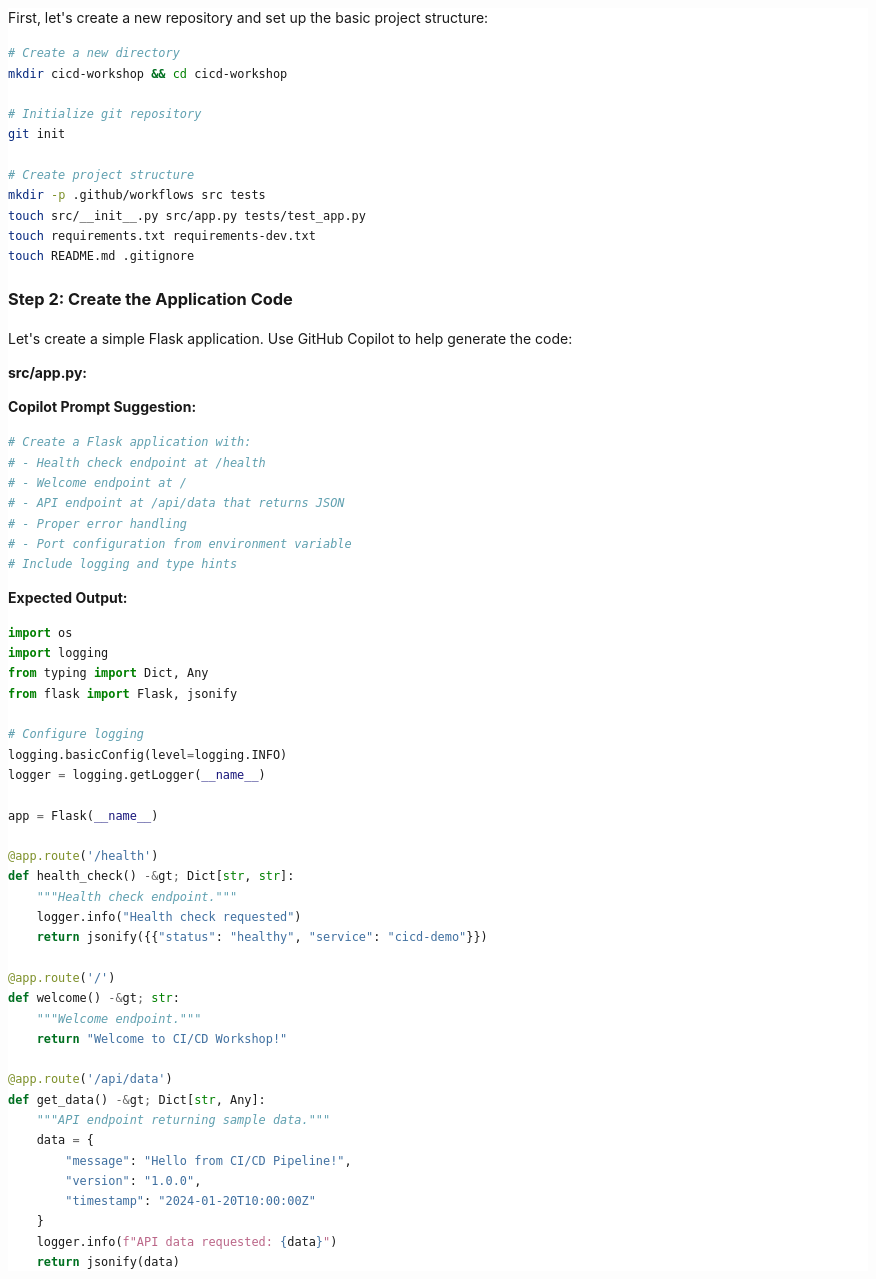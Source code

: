First, let's create a new repository and set up the basic project structure:

```bash
# Create a new directory
mkdir cicd-workshop && cd cicd-workshop

# Initialize git repository
git init

# Create project structure
mkdir -p .github/workflows src tests
touch src/__init__.py src/app.py tests/test_app.py
touch requirements.txt requirements-dev.txt
touch README.md .gitignore
```

### Step 2: Create the Application Code

Let's create a simple Flask application. Use GitHub Copilot to help generate the code:

**src/app.py:**

**Copilot Prompt Suggestion:**
```python
# Create a Flask application with:
# - Health check endpoint at /health
# - Welcome endpoint at /
# - API endpoint at /api/data that returns JSON
# - Proper error handling
# - Port configuration from environment variable
# Include logging and type hints
```

**Expected Output:**
```python
import os
import logging
from typing import Dict, Any
from flask import Flask, jsonify

# Configure logging
logging.basicConfig(level=logging.INFO)
logger = logging.getLogger(__name__)

app = Flask(__name__)

@app.route('/health')
def health_check() -&gt; Dict[str, str]:
    """Health check endpoint."""
    logger.info("Health check requested")
    return jsonify({{"status": "healthy", "service": "cicd-demo"}})

@app.route('/')
def welcome() -&gt; str:
    """Welcome endpoint."""
    return "Welcome to CI/CD Workshop!"

@app.route('/api/data')
def get_data() -&gt; Dict[str, Any]:
    """API endpoint returning sample data."""
    data = {
        "message": "Hello from CI/CD Pipeline!",
        "version": "1.0.0",
        "timestamp": "2024-01-20T10:00:00Z"
    }
    logger.info(f"API data requested: {data}")
    return jsonify(data)
```